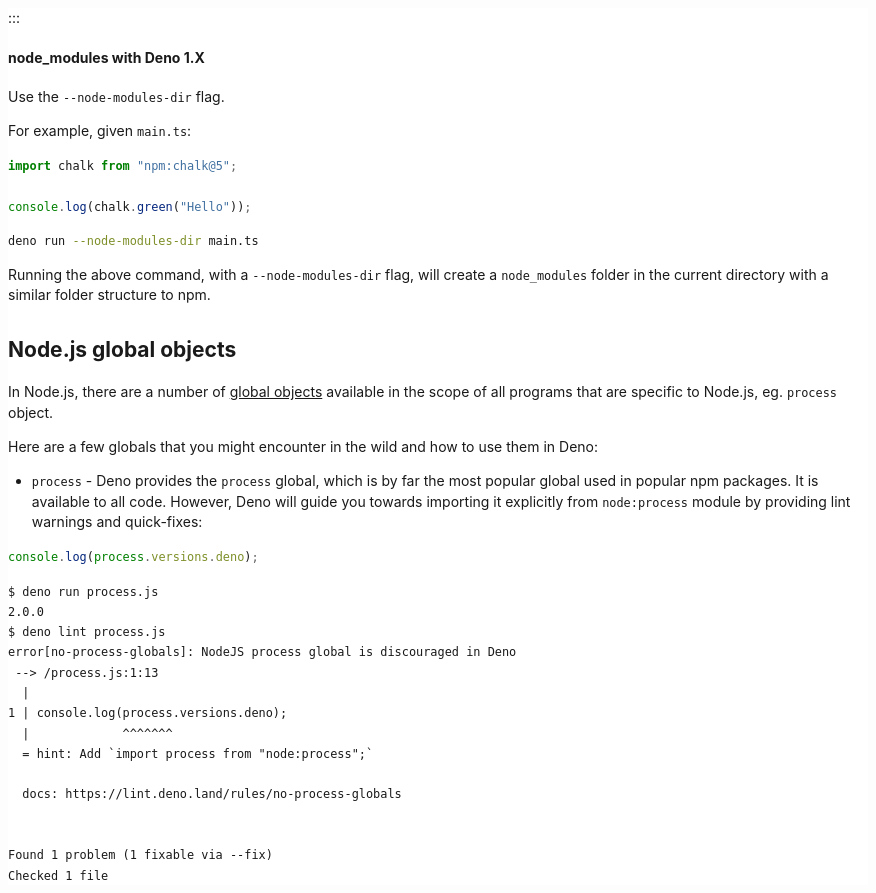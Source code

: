 :::

#### node_modules with Deno 1.X

Use the `--node-modules-dir` flag.

For example, given `main.ts`:

```ts
import chalk from "npm:chalk@5";

console.log(chalk.green("Hello"));
```

```sh
deno run --node-modules-dir main.ts
```

Running the above command, with a `--node-modules-dir` flag, will create a
`node_modules` folder in the current directory with a similar folder structure
to npm.

## Node.js global objects

In Node.js, there are a number of
[global objects](https://nodejs.org/api/globals.html) available in the scope of
all programs that are specific to Node.js, eg. `process` object.

Here are a few globals that you might encounter in the wild and how to use them
in Deno:

- `process` - Deno provides the `process` global, which is by far the most
  popular global used in popular npm packages. It is available to all code.
  However, Deno will guide you towards importing it explicitly from
  `node:process` module by providing lint warnings and quick-fixes:

```js title="process.js"
console.log(process.versions.deno);
```

```shell
$ deno run process.js
2.0.0
$ deno lint process.js
error[no-process-globals]: NodeJS process global is discouraged in Deno
 --> /process.js:1:13
  |
1 | console.log(process.versions.deno);
  |             ^^^^^^^
  = hint: Add `import process from "node:process";`

  docs: https://lint.deno.land/rules/no-process-globals


Found 1 problem (1 fixable via --fix)
Checked 1 file
```
